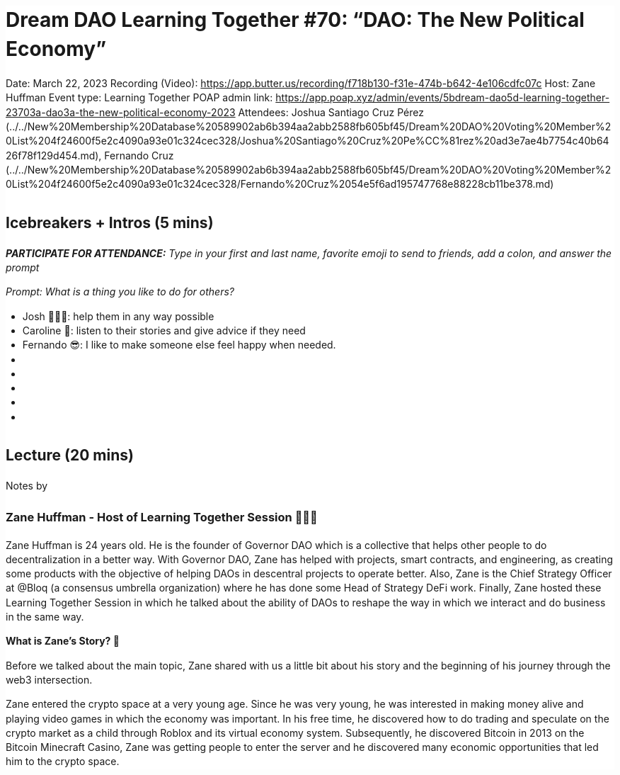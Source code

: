 # Dream DAO Learning Together #70: “DAO: The New Political Economy”

Date: March 22, 2023
Recording (Video): https://app.butter.us/recording/f718b130-f31e-474b-b642-4e106cdfc07c
Host: Zane Huffman
Event type: Learning Together
POAP admin link: https://app.poap.xyz/admin/events/5bdream-dao5d-learning-together-23703a-dao3a-the-new-political-economy-2023
Attendees: Joshua Santiago Cruz Pérez (../../New%20Membership%20Database%20589902ab6b394aa2abb2588fb605bf45/Dream%20DAO%20Voting%20Member%20List%204f24600f5e2c4090a93e01c324cec328/Joshua%20Santiago%20Cruz%20Pe%CC%81rez%20ad3e7ae4b7754c40b6426f78f129d454.md), Fernando Cruz (../../New%20Membership%20Database%20589902ab6b394aa2abb2588fb605bf45/Dream%20DAO%20Voting%20Member%20List%204f24600f5e2c4090a93e01c324cec328/Fernando%20Cruz%2054e5f6ad195747768e88228cb11be378.md)

## Icebreakers + Intros (5 mins)

***PARTICIPATE FOR ATTENDANCE:** Type in your first and last name, favorite emoji to send to friends, add a colon, and answer the prompt*

*Prompt: What is a thing you like to do for others?*

- Josh 👨🏻‍💻: help them in any way possible
- Caroline 🌸: listen to their stories and give advice if they need
- Fernando 😎: I like to make someone else feel happy when needed.
- 
- 
- 
- 
- 

## Lecture (20 mins)

Notes by <Fernando>

### Zane Huffman - Host of Learning Together Session 👱🏻‍♂️

Zane Huffman is 24 years old. He is the founder of Governor DAO which is a collective that helps other people to do decentralization in a better way. With Governor DAO, Zane has helped with projects, smart contracts, and engineering, as creating some products with the objective of helping DAOs in descentral projects to operate better. Also, Zane is the Chief Strategy Officer at @Bloq (a consensus umbrella organization) where he has done some Head of Strategy DeFi work. Finally, Zane hosted these Learning Together Session in which he talked about the ability of DAOs to reshape the way in which we interact and do business in the same way.

**What is Zane’s Story? 📕**

Before we talked about the main topic, Zane shared with us a little bit about his story and the beginning of his journey through the web3 intersection.

Zane entered the crypto space at a very young age. Since he was very young, he was interested in making money alive and playing video games in which the economy was important. In his free time, he discovered how to do trading and speculate on the crypto market as a child through Roblox and its virtual economy system. Subsequently, he discovered Bitcoin in 2013 on the Bitcoin Minecraft Casino, Zane was getting people to enter the server and he discovered many economic opportunities that led him to the crypto space.

